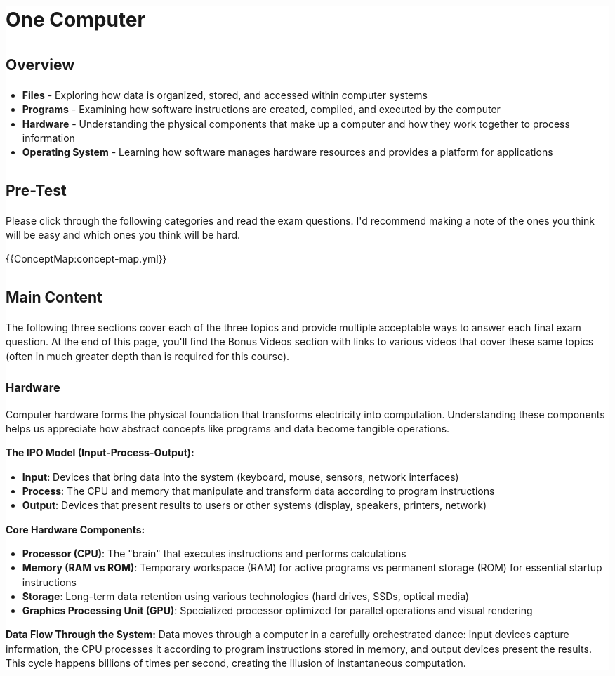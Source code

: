 # One Computer

## Overview

* **Files** - Exploring how data is organized, stored, and accessed within computer systems
* **Programs** - Examining how software instructions are created, compiled, and executed by the computer
* **Hardware** - Understanding the physical components that make up a computer and how they work together to process information
* **Operating System** - Learning how software manages hardware resources and provides a platform for applications

## Pre-Test

Please click through the following categories and read the exam questions.  I'd recommend making a note of the ones you think will be easy and which ones you think will be hard. 

{{ConceptMap:concept-map.yml}}

## Main Content

The following three sections cover each of the three topics and provide multiple acceptable ways to answer each final exam question.  At the end of this page, you'll find the Bonus Videos section with links to various videos that cover these same topics (often in much greater depth than is required for this course).

### Hardware

Computer hardware forms the physical foundation that transforms electricity into computation. Understanding these components helps us appreciate how abstract concepts like programs and data become tangible operations.

**The IPO Model (Input-Process-Output):**
- **Input**: Devices that bring data into the system (keyboard, mouse, sensors, network interfaces)
- **Process**: The CPU and memory that manipulate and transform data according to program instructions
- **Output**: Devices that present results to users or other systems (display, speakers, printers, network)

**Core Hardware Components:**
- **Processor (CPU)**: The "brain" that executes instructions and performs calculations
- **Memory (RAM vs ROM)**: Temporary workspace (RAM) for active programs vs permanent storage (ROM) for essential startup instructions
- **Storage**: Long-term data retention using various technologies (hard drives, SSDs, optical media)
- **Graphics Processing Unit (GPU)**: Specialized processor optimized for parallel operations and visual rendering

**Data Flow Through the System:**
Data moves through a computer in a carefully orchestrated dance: input devices capture information, the CPU processes it according to program instructions stored in memory, and output devices present the results. This cycle happens billions of times per second, creating the illusion of instantaneous computation.
